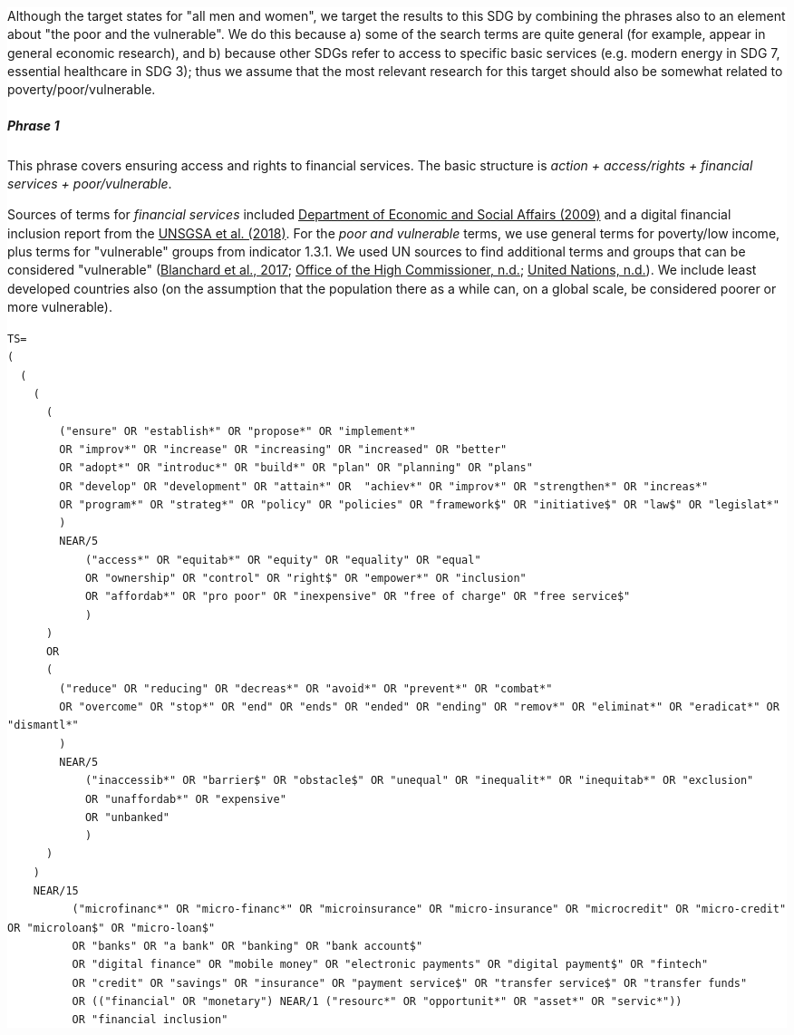 Although the target states for "all men and women", we target the results to this SDG by combining the phrases also to an element about "the poor and the vulnerable". We do this because a) some of the search terms are quite general (for example, appear in general economic research), and b) because other SDGs refer to access to specific basic services (e.g. modern energy in SDG 7, essential healthcare in SDG 3); thus we assume that the most relevant research for this target should also be somewhat related to poverty/poor/vulnerable.

##### Phrase 1
This phrase covers ensuring access and rights to financial services. The basic structure is *action + access/rights + financial services + poor/vulnerable*.

Sources of terms for *financial services* included <a id="DESA">[Department of Economic and Social Affairs (2009)](#f7)</a> and a digital financial inclusion report from the <a id="sgsa">[UNSGSA et al. (2018)](#f8)</a>. For the *poor and vulnerable* terms, we use general terms for poverty/low income, plus terms for "vulnerable" groups from indicator 1.3.1. We used UN sources to find additional terms and groups that can be considered "vulnerable" (<a id="Blanchard">[Blanchard et al., 2017](#f12)</a>; <a id="UNOHC">[Office of the High Commissioner, n.d.](#f13)</a>; <a id="UNracism">[United Nations, n.d.](#f14)</a>). We include least developed countries also (on the assumption that the population there as a while can, on a global scale, be considered poorer or more vulnerable).   

```Ceylon =
TS=
(
  (
    (
      (
        ("ensure" OR "establish*" OR "propose*" OR "implement*"
        OR "improv*" OR "increase" OR "increasing" OR "increased" OR "better"
        OR "adopt*" OR "introduc*" OR "build*" OR "plan" OR "planning" OR "plans"
        OR "develop" OR "development" OR "attain*" OR  "achiev*" OR "improv*" OR "strengthen*" OR "increas*"
        OR "program*" OR "strateg*" OR "policy" OR "policies" OR "framework$" OR "initiative$" OR "law$" OR "legislat*"
        )
        NEAR/5
            ("access*" OR "equitab*" OR "equity" OR "equality" OR "equal"
            OR "ownership" OR "control" OR "right$" OR "empower*" OR "inclusion"
            OR "affordab*" OR "pro poor" OR "inexpensive" OR "free of charge" OR "free service$"
            )
      )
      OR
      (
        ("reduce" OR "reducing" OR "decreas*" OR "avoid*" OR "prevent*" OR "combat*"
        OR "overcome" OR "stop*" OR "end" OR "ends" OR "ended" OR "ending" OR "remov*" OR "eliminat*" OR "eradicat*" OR "dismantl*"
        )
        NEAR/5
            ("inaccessib*" OR "barrier$" OR "obstacle$" OR "unequal" OR "inequalit*" OR "inequitab*" OR "exclusion"
            OR "unaffordab*" OR "expensive"
            OR "unbanked"
            )      
      )
    )
    NEAR/15
          ("microfinanc*" OR "micro-financ*" OR "microinsurance" OR "micro-insurance" OR "microcredit" OR "micro-credit" OR "microloan$" OR "micro-loan$"
          OR "banks" OR "a bank" OR "banking" OR "bank account$"
          OR "digital finance" OR "mobile money" OR "electronic payments" OR "digital payment$" OR "fintech"
          OR "credit" OR "savings" OR "insurance" OR "payment service$" OR "transfer service$" OR "transfer funds"
          OR (("financial" OR "monetary") NEAR/1 ("resourc*" OR "opportunit*" OR "asset*" OR "servic*"))
          OR "financial inclusion"
```